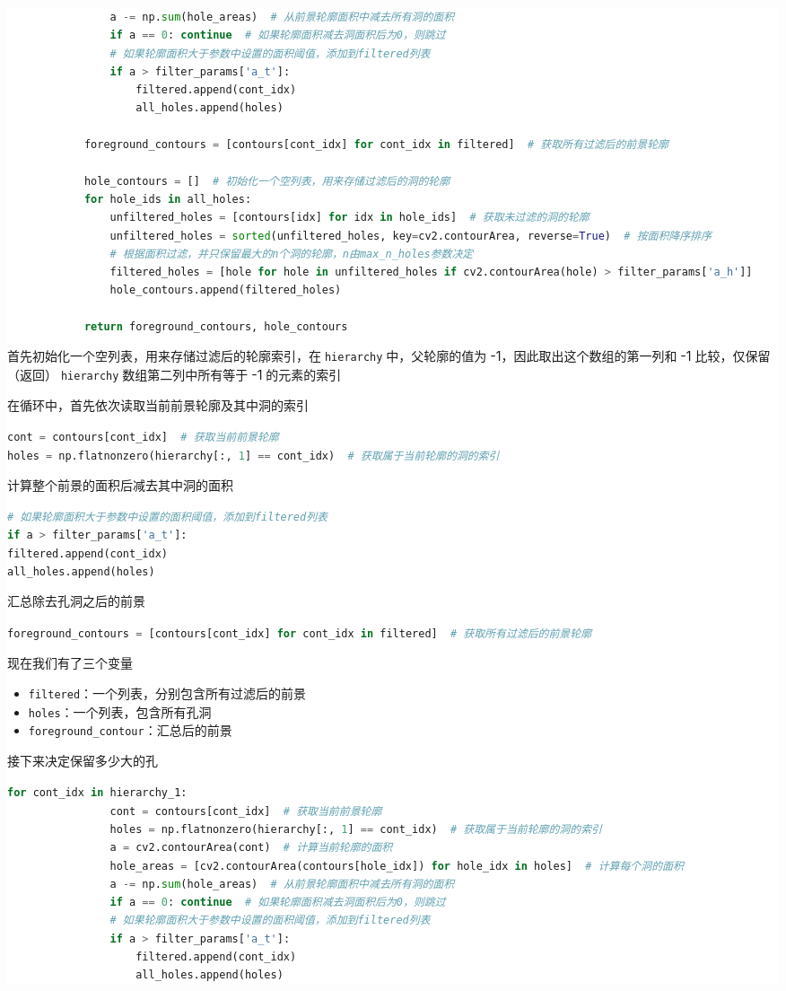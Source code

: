 ```python
                a -= np.sum(hole_areas)  # 从前景轮廓面积中减去所有洞的面积
                if a == 0: continue  # 如果轮廓面积减去洞面积后为0，则跳过
                # 如果轮廓面积大于参数中设置的面积阈值，添加到filtered列表
                if a > filter_params['a_t']: 
                    filtered.append(cont_idx)
                    all_holes.append(holes)

            foreground_contours = [contours[cont_idx] for cont_idx in filtered]  # 获取所有过滤后的前景轮廓
            
            hole_contours = []  # 初始化一个空列表，用来存储过滤后的洞的轮廓
            for hole_ids in all_holes:
                unfiltered_holes = [contours[idx] for idx in hole_ids]  # 获取未过滤的洞的轮廓
                unfiltered_holes = sorted(unfiltered_holes, key=cv2.contourArea, reverse=True)  # 按面积降序排序
                # 根据面积过滤，并只保留最大的n个洞的轮廓，n由max_n_holes参数决定
                filtered_holes = [hole for hole in unfiltered_holes if cv2.contourArea(hole) > filter_params['a_h']]
                hole_contours.append(filtered_holes)

            return foreground_contours, hole_contours
```

首先初始化一个空列表，用来存储过滤后的轮廓索引，在 `hierarchy` 中，父轮廓的值为 -1，因此取出这个数组的第一列和 -1 比较，仅保留（返回） `hierarchy` 数组第二列中所有等于 -1 的元素的索引

在循环中，首先依次读取当前前景轮廓及其中洞的索引

```python
cont = contours[cont_idx]  # 获取当前前景轮廓
holes = np.flatnonzero(hierarchy[:, 1] == cont_idx)  # 获取属于当前轮廓的洞的索引
```

计算整个前景的面积后减去其中洞的面积

```python
# 如果轮廓面积大于参数中设置的面积阈值，添加到filtered列表
if a > filter_params['a_t']: 
filtered.append(cont_idx)
all_holes.append(holes)
```

汇总除去孔洞之后的前景

```python
foreground_contours = [contours[cont_idx] for cont_idx in filtered]  # 获取所有过滤后的前景轮廓
```

现在我们有了三个变量

- `filtered`：一个列表，分别包含所有过滤后的前景
- `holes`：一个列表，包含所有孔洞
- `foreground_contour`：汇总后的前景

接下来决定保留多少大的孔

```python
for cont_idx in hierarchy_1:
                cont = contours[cont_idx]  # 获取当前前景轮廓
                holes = np.flatnonzero(hierarchy[:, 1] == cont_idx)  # 获取属于当前轮廓的洞的索引
                a = cv2.contourArea(cont)  # 计算当前轮廓的面积
                hole_areas = [cv2.contourArea(contours[hole_idx]) for hole_idx in holes]  # 计算每个洞的面积
                a -= np.sum(hole_areas)  # 从前景轮廓面积中减去所有洞的面积
                if a == 0: continue  # 如果轮廓面积减去洞面积后为0，则跳过
                # 如果轮廓面积大于参数中设置的面积阈值，添加到filtered列表
                if a > filter_params['a_t']: 
                    filtered.append(cont_idx)
                    all_holes.append(holes)
```
